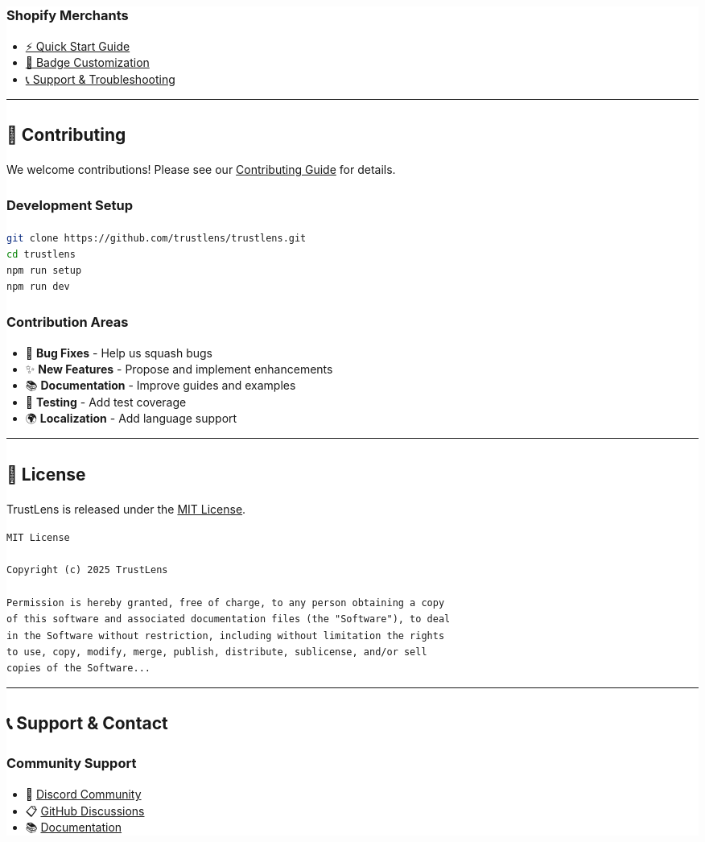 ### Shopify Merchants
- [⚡ Quick Start Guide](./docs/shopify-quickstart.md)
- [🎨 Badge Customization](./docs/badge-customization.md)
- [📞 Support & Troubleshooting](./docs/support.md)

---

## 🤝 Contributing

We welcome contributions! Please see our [Contributing Guide](CONTRIBUTING.md) for details.

### Development Setup
```bash
git clone https://github.com/trustlens/trustlens.git
cd trustlens
npm run setup
npm run dev
```

### Contribution Areas
- 🐛 **Bug Fixes** - Help us squash bugs
- ✨ **New Features** - Propose and implement enhancements  
- 📚 **Documentation** - Improve guides and examples
- 🧪 **Testing** - Add test coverage
- 🌍 **Localization** - Add language support

---

## 📄 License

TrustLens is released under the [MIT License](LICENSE).

```
MIT License

Copyright (c) 2025 TrustLens

Permission is hereby granted, free of charge, to any person obtaining a copy
of this software and associated documentation files (the "Software"), to deal
in the Software without restriction, including without limitation the rights
to use, copy, modify, merge, publish, distribute, sublicense, and/or sell
copies of the Software...
```

---

## 📞 Support & Contact

### Community Support
- 💬 [Discord Community](https://discord.gg/trustlens)
- 📋 [GitHub Discussions](https://github.com/trustlens/trustlens/discussions)
- 📚 [Documentation](https://docs.trustlens.com)
